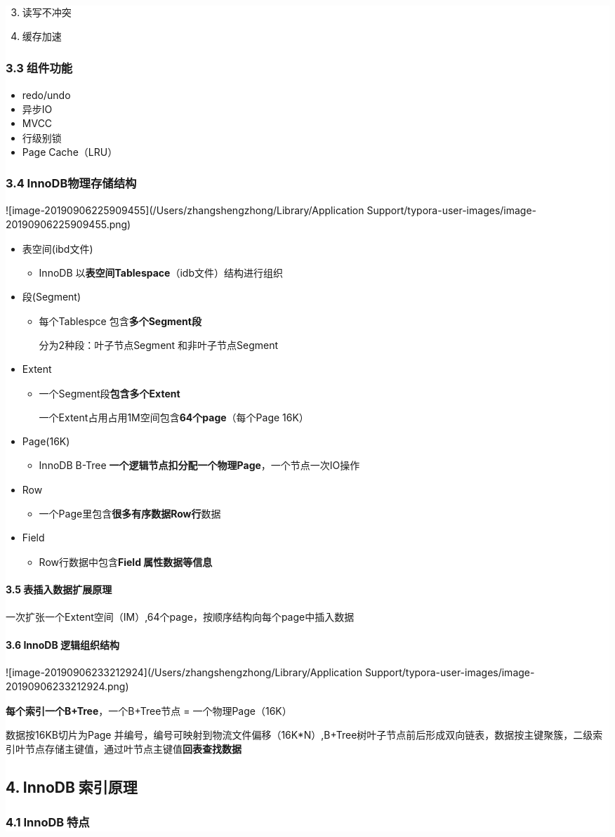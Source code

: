 3. 读写不冲突

4. 缓存加速

### 3.3 组件功能

- redo/undo
- 异步IO
- MVCC
- 行级别锁
- Page Cache（LRU）

### 3.4 InnoDB物理存储结构

![image-20190906225909455](/Users/zhangshengzhong/Library/Application Support/typora-user-images/image-20190906225909455.png)

- 表空间(ibd文件)

  - InnoDB 以**表空间Tablespace**（idb文件）结构进行组织

- 段(Segment)

  - 每个Tablespce 包含**多个Segment段**

    分为2种段：叶子节点Segment 和非叶子节点Segment

- Extent

  - 一个Segment段**包含多个Extent**

    一个Extent占用占用1M空间包含**64个page**（每个Page 16K）

- Page(16K)

  - InnoDB B-Tree **一个逻辑节点扣分配一个物理Page**，一个节点一次IO操作

- Row

  - 一个Page里包含**很多有序数据Row行**数据

- Field

  - Row行数据中包含**Field 属性数据等信息**

#### 3.5 表插入数据扩展原理

一次扩张一个Extent空间（IM）,64个page，按顺序结构向每个page中插入数据

#### 3.6 InnoDB 逻辑组织结构

![image-20190906233212924](/Users/zhangshengzhong/Library/Application Support/typora-user-images/image-20190906233212924.png)

**每个索引一个B+Tree**，一个B+Tree节点 = 一个物理Page（16K）

数据按16KB切片为Page 并编号，编号可映射到物流文件偏移（16K*N）,B+Tree树叶子节点前后形成双向链表，数据按主键聚簇，二级索引叶节点存储主键值，通过叶节点主键值**回表查找数据**

## 4. InnoDB 索引原理

### 4.1 InnoDB 特点
